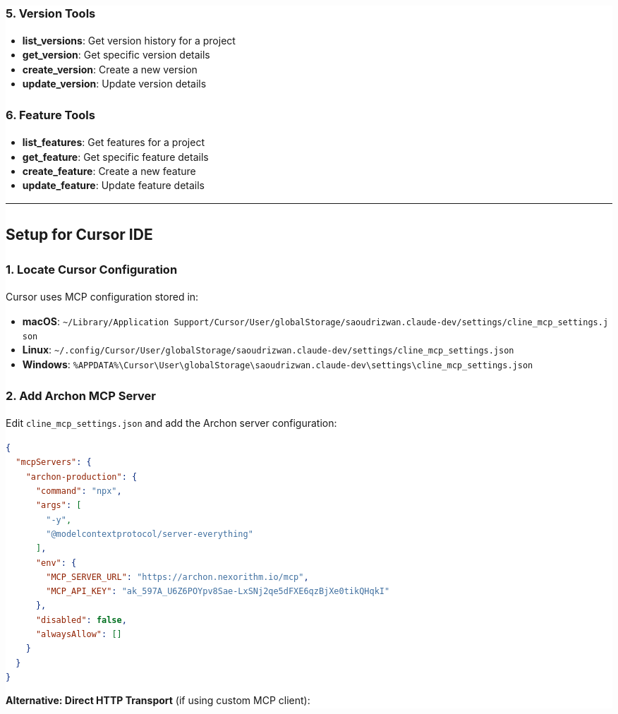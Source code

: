 ### 5. Version Tools
- **list_versions**: Get version history for a project
- **get_version**: Get specific version details
- **create_version**: Create a new version
- **update_version**: Update version details

### 6. Feature Tools
- **list_features**: Get features for a project
- **get_feature**: Get specific feature details
- **create_feature**: Create a new feature
- **update_feature**: Update feature details

---

## Setup for Cursor IDE

### 1. Locate Cursor Configuration

Cursor uses MCP configuration stored in:
- **macOS**: `~/Library/Application Support/Cursor/User/globalStorage/saoudrizwan.claude-dev/settings/cline_mcp_settings.json`
- **Linux**: `~/.config/Cursor/User/globalStorage/saoudrizwan.claude-dev/settings/cline_mcp_settings.json`
- **Windows**: `%APPDATA%\Cursor\User\globalStorage\saoudrizwan.claude-dev\settings\cline_mcp_settings.json`

### 2. Add Archon MCP Server

Edit `cline_mcp_settings.json` and add the Archon server configuration:

```json
{
  "mcpServers": {
    "archon-production": {
      "command": "npx",
      "args": [
        "-y",
        "@modelcontextprotocol/server-everything"
      ],
      "env": {
        "MCP_SERVER_URL": "https://archon.nexorithm.io/mcp",
        "MCP_API_KEY": "ak_597A_U6Z6POYpv8Sae-LxSNj2qe5dFXE6qzBjXe0tikQHqkI"
      },
      "disabled": false,
      "alwaysAllow": []
    }
  }
}
```

**Alternative: Direct HTTP Transport** (if using custom MCP client):
